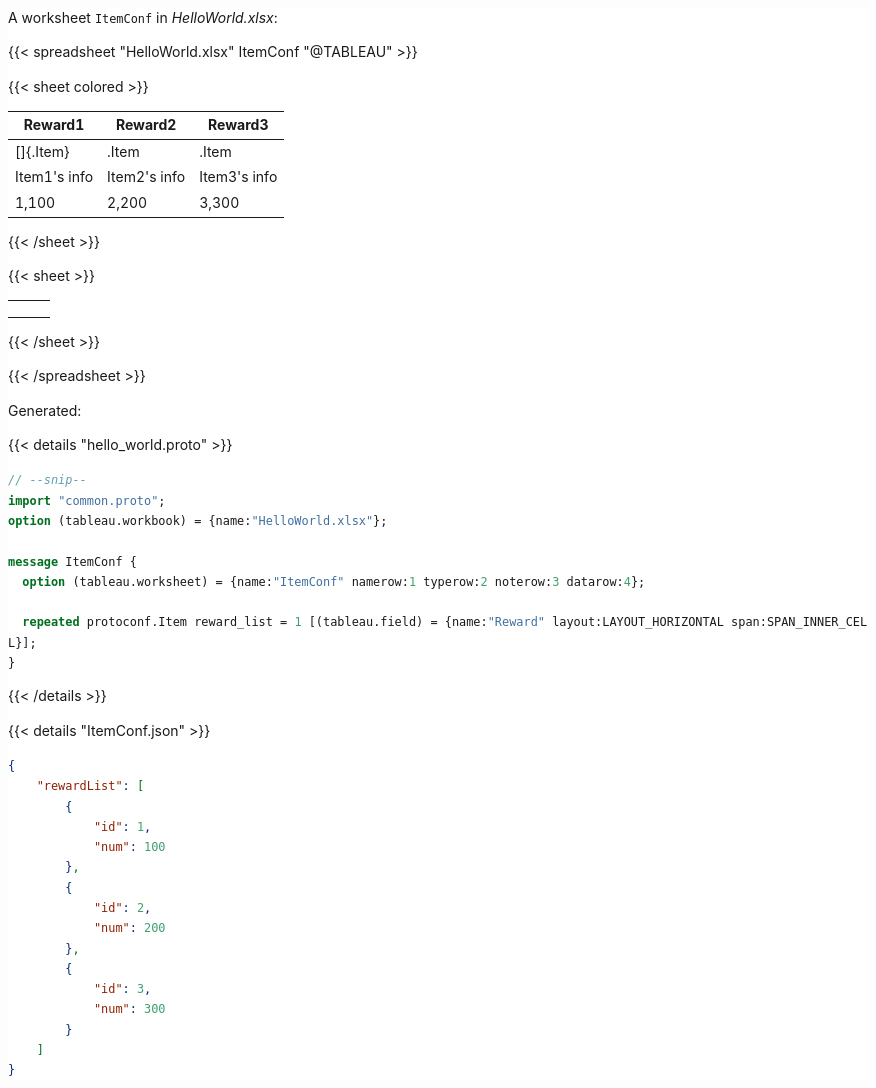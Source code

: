 A worksheet `ItemConf` in *HelloWorld.xlsx*:

{{< spreadsheet "HelloWorld.xlsx" ItemConf "@TABLEAU" >}}

{{< sheet colored >}}

| Reward1      | Reward2      | Reward3      |
| ------------ | ------------ | ------------ |
| []{.Item}    | .Item        | .Item        |
| Item1's info | Item2's info | Item3's info |
| 1,100        | 2,200        | 3,300        |

{{< /sheet >}}

{{< sheet >}}

|     |     |     |
| --- | --- | --- |
|     |     |     |
|     |     |     |
|     |     |     |

{{< /sheet >}}

{{< /spreadsheet >}}

Generated:

{{< details "hello_world.proto" >}}

```protobuf
// --snip--
import "common.proto";
option (tableau.workbook) = {name:"HelloWorld.xlsx"};

message ItemConf {
  option (tableau.worksheet) = {name:"ItemConf" namerow:1 typerow:2 noterow:3 datarow:4};

  repeated protoconf.Item reward_list = 1 [(tableau.field) = {name:"Reward" layout:LAYOUT_HORIZONTAL span:SPAN_INNER_CELL}];
}
```

{{< /details >}}

{{< details "ItemConf.json" >}}

```json
{
    "rewardList": [
        {
            "id": 1,
            "num": 100
        },
        {
            "id": 2,
            "num": 200
        },
        {
            "id": 3,
            "num": 300
        }
    ]
}
```
